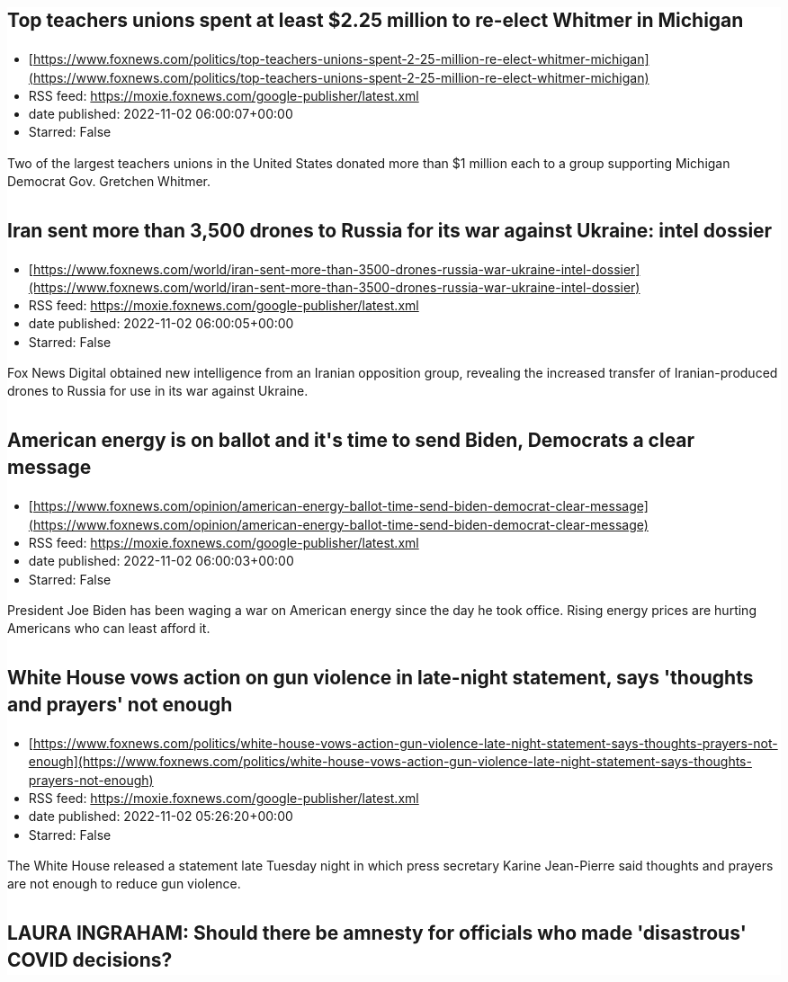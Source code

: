 ## Top teachers unions spent at least $2.25 million to re-elect Whitmer in Michigan
 - [https://www.foxnews.com/politics/top-teachers-unions-spent-2-25-million-re-elect-whitmer-michigan](https://www.foxnews.com/politics/top-teachers-unions-spent-2-25-million-re-elect-whitmer-michigan)
 - RSS feed: https://moxie.foxnews.com/google-publisher/latest.xml
 - date published: 2022-11-02 06:00:07+00:00
 - Starred: False

Two of the largest teachers unions in the United States donated more than $1 million each to a group supporting Michigan Democrat Gov. Gretchen Whitmer.

## Iran sent more than 3,500 drones to Russia for its war against Ukraine: intel dossier
 - [https://www.foxnews.com/world/iran-sent-more-than-3500-drones-russia-war-ukraine-intel-dossier](https://www.foxnews.com/world/iran-sent-more-than-3500-drones-russia-war-ukraine-intel-dossier)
 - RSS feed: https://moxie.foxnews.com/google-publisher/latest.xml
 - date published: 2022-11-02 06:00:05+00:00
 - Starred: False

Fox News Digital obtained new intelligence from an Iranian opposition group, revealing the increased transfer of Iranian-produced drones to Russia for use in its war against Ukraine.

## American energy is on ballot and it's time to send Biden, Democrats a clear message
 - [https://www.foxnews.com/opinion/american-energy-ballot-time-send-biden-democrat-clear-message](https://www.foxnews.com/opinion/american-energy-ballot-time-send-biden-democrat-clear-message)
 - RSS feed: https://moxie.foxnews.com/google-publisher/latest.xml
 - date published: 2022-11-02 06:00:03+00:00
 - Starred: False

President Joe Biden has been waging a war on American energy since the day he took office. Rising energy prices are hurting Americans who can least afford it.

## White House vows action on gun violence in late-night statement, says 'thoughts and prayers' not enough
 - [https://www.foxnews.com/politics/white-house-vows-action-gun-violence-late-night-statement-says-thoughts-prayers-not-enough](https://www.foxnews.com/politics/white-house-vows-action-gun-violence-late-night-statement-says-thoughts-prayers-not-enough)
 - RSS feed: https://moxie.foxnews.com/google-publisher/latest.xml
 - date published: 2022-11-02 05:26:20+00:00
 - Starred: False

The White House released a statement late Tuesday night in which press secretary Karine Jean-Pierre said thoughts and prayers are not enough to reduce gun violence.

## LAURA INGRAHAM: Should there be amnesty for officials who made 'disastrous' COVID decisions?

